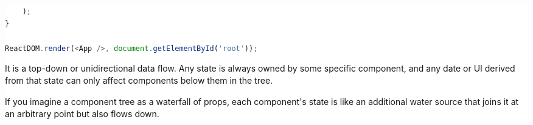 ```js
    );
}

ReactDOM.render(<App />, document.getElementById('root'));
```

It is a top-down or unidirectional data flow. Any state is always owned by some specific component, and any date or UI derived from that state can only affect components below them in the tree.

If you imagine a component tree as a waterfall of props, each component's state is like an additional water source that joins it at an arbitrary point but also flows down.
